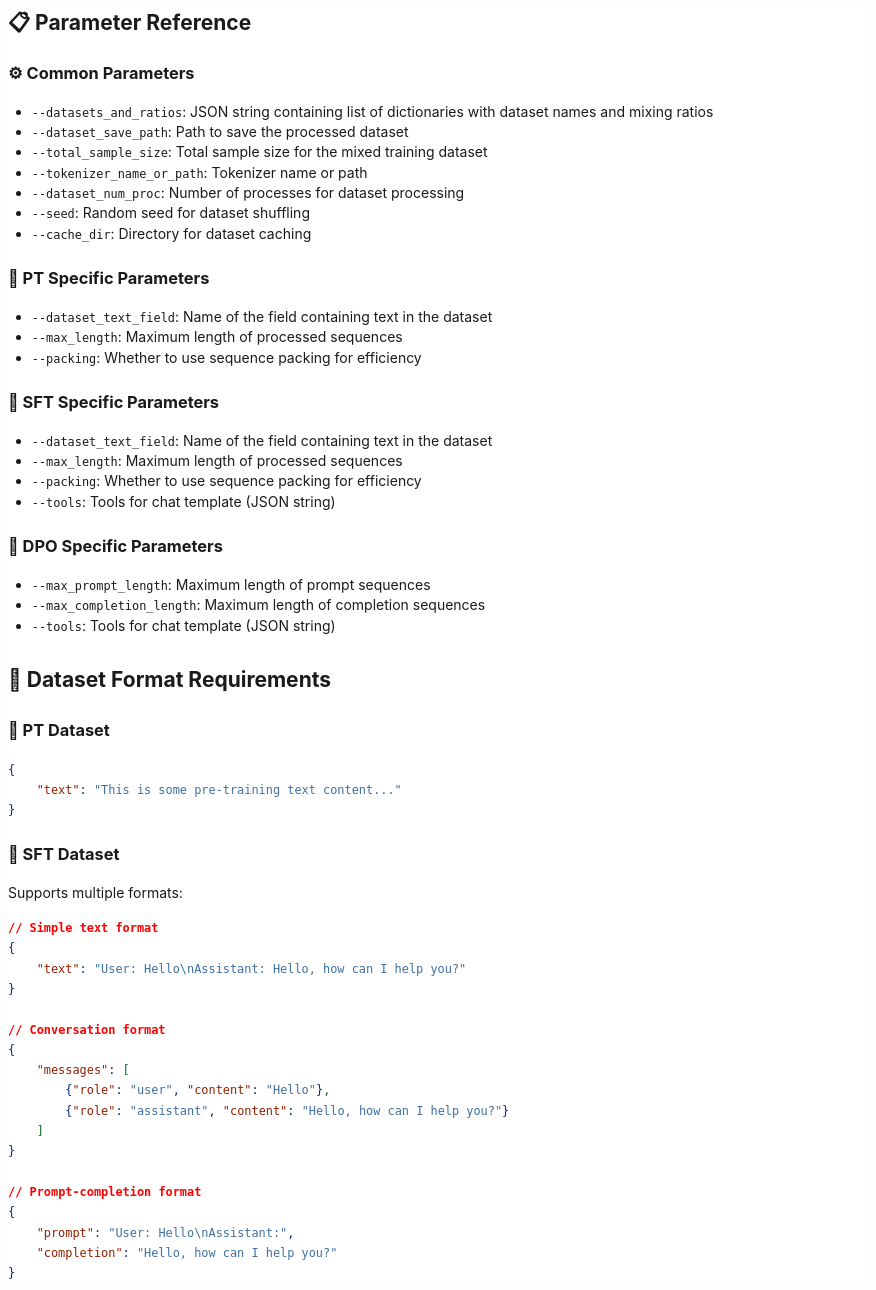 
## 📋 Parameter Reference

### ⚙️ Common Parameters

- `--datasets_and_ratios`: JSON string containing list of dictionaries with dataset names and mixing ratios
- `--dataset_save_path`: Path to save the processed dataset
- `--total_sample_size`: Total sample size for the mixed training dataset
- `--tokenizer_name_or_path`: Tokenizer name or path
- `--dataset_num_proc`: Number of processes for dataset processing
- `--seed`: Random seed for dataset shuffling
- `--cache_dir`: Directory for dataset caching

### 🔧 PT Specific Parameters

- `--dataset_text_field`: Name of the field containing text in the dataset
- `--max_length`: Maximum length of processed sequences
- `--packing`: Whether to use sequence packing for efficiency

### 💬 SFT Specific Parameters

- `--dataset_text_field`: Name of the field containing text in the dataset
- `--max_length`: Maximum length of processed sequences
- `--packing`: Whether to use sequence packing for efficiency
- `--tools`: Tools for chat template (JSON string)

### 🎯 DPO Specific Parameters

- `--max_prompt_length`: Maximum length of prompt sequences
- `--max_completion_length`: Maximum length of completion sequences
- `--tools`: Tools for chat template (JSON string)

## 📄 Dataset Format Requirements

### 🔧 PT Dataset
```json
{
    "text": "This is some pre-training text content..."
}
```

### 💬 SFT Dataset
Supports multiple formats:
```json
// Simple text format
{
    "text": "User: Hello\nAssistant: Hello, how can I help you?"
}

// Conversation format
{
    "messages": [
        {"role": "user", "content": "Hello"},
        {"role": "assistant", "content": "Hello, how can I help you?"}
    ]
}

// Prompt-completion format
{
    "prompt": "User: Hello\nAssistant:",
    "completion": "Hello, how can I help you?"
}
```